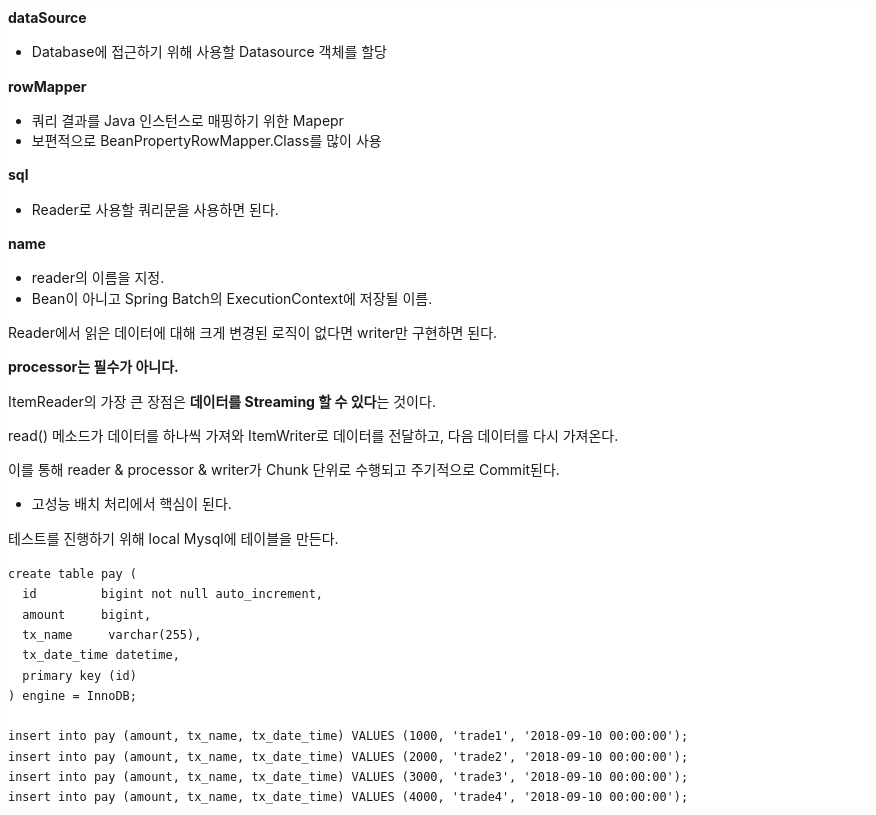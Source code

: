 

**dataSource**

- Database에 접근하기 위해 사용할 Datasource 객체를 할당



**rowMapper**

- 쿼리 결과를 Java 인스턴스로 매핑하기 위한 Mapepr
- 보편적으로 BeanPropertyRowMapper.Class를 많이 사용



**sql**

- Reader로 사용할 쿼리문을 사용하면 된다.



**name**

- reader의 이름을 지정.
- Bean이 아니고 Spring Batch의 ExecutionContext에 저장될 이름.









Reader에서 읽은 데이터에 대해 크게 변경된 로직이 없다면 writer만 구현하면 된다.

**processor는 필수가 아니다.**



ItemReader의 가장 큰 장점은 **데이터를 Streaming 할 수 있다**는 것이다.

read() 메소드가 데이터를 하나씩 가져와 ItemWriter로 데이터를 전달하고, 다음 데이터를 다시 가져온다. 

이를 통해 reader & processor & writer가 Chunk 단위로 수행되고 주기적으로 Commit된다.

- 고성능 배치 처리에서 핵심이 된다.



테스트를 진행하기 위해 local Mysql에 테이블을 만든다.

```mysql
create table pay (
  id         bigint not null auto_increment,
  amount     bigint,
  tx_name     varchar(255),
  tx_date_time datetime,
  primary key (id)
) engine = InnoDB;

insert into pay (amount, tx_name, tx_date_time) VALUES (1000, 'trade1', '2018-09-10 00:00:00');
insert into pay (amount, tx_name, tx_date_time) VALUES (2000, 'trade2', '2018-09-10 00:00:00');
insert into pay (amount, tx_name, tx_date_time) VALUES (3000, 'trade3', '2018-09-10 00:00:00');
insert into pay (amount, tx_name, tx_date_time) VALUES (4000, 'trade4', '2018-09-10 00:00:00');
```

